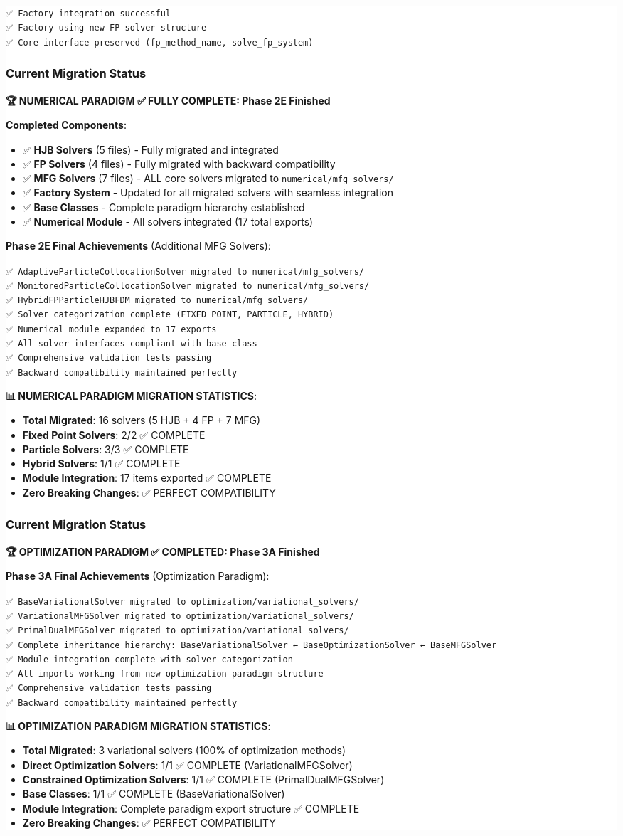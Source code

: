   ```
  ✅ Factory integration successful
  ✅ Factory using new FP solver structure
  ✅ Core interface preserved (fp_method_name, solve_fp_system)
  ```

### **Current Migration Status**
**🏆 NUMERICAL PARADIGM ✅ FULLY COMPLETE: Phase 2E Finished**

**Completed Components**:
- ✅ **HJB Solvers** (5 files) - Fully migrated and integrated
- ✅ **FP Solvers** (4 files) - Fully migrated with backward compatibility
- ✅ **MFG Solvers** (7 files) - ALL core solvers migrated to `numerical/mfg_solvers/`
- ✅ **Factory System** - Updated for all migrated solvers with seamless integration
- ✅ **Base Classes** - Complete paradigm hierarchy established
- ✅ **Numerical Module** - All solvers integrated (17 total exports)

**Phase 2E Final Achievements** (Additional MFG Solvers):
```
✅ AdaptiveParticleCollocationSolver migrated to numerical/mfg_solvers/
✅ MonitoredParticleCollocationSolver migrated to numerical/mfg_solvers/
✅ HybridFPParticleHJBFDM migrated to numerical/mfg_solvers/
✅ Solver categorization complete (FIXED_POINT, PARTICLE, HYBRID)
✅ Numerical module expanded to 17 exports
✅ All solver interfaces compliant with base class
✅ Comprehensive validation tests passing
✅ Backward compatibility maintained perfectly
```

**📊 NUMERICAL PARADIGM MIGRATION STATISTICS**:
- **Total Migrated**: 16 solvers (5 HJB + 4 FP + 7 MFG)
- **Fixed Point Solvers**: 2/2 ✅ COMPLETE
- **Particle Solvers**: 3/3 ✅ COMPLETE
- **Hybrid Solvers**: 1/1 ✅ COMPLETE
- **Module Integration**: 17 items exported ✅ COMPLETE
- **Zero Breaking Changes**: ✅ PERFECT COMPATIBILITY

### **Current Migration Status**
**🏆 OPTIMIZATION PARADIGM ✅ COMPLETED: Phase 3A Finished**

**Phase 3A Final Achievements** (Optimization Paradigm):
```
✅ BaseVariationalSolver migrated to optimization/variational_solvers/
✅ VariationalMFGSolver migrated to optimization/variational_solvers/
✅ PrimalDualMFGSolver migrated to optimization/variational_solvers/
✅ Complete inheritance hierarchy: BaseVariationalSolver ← BaseOptimizationSolver ← BaseMFGSolver
✅ Module integration complete with solver categorization
✅ All imports working from new optimization paradigm structure
✅ Comprehensive validation tests passing
✅ Backward compatibility maintained perfectly
```

**📊 OPTIMIZATION PARADIGM MIGRATION STATISTICS**:
- **Total Migrated**: 3 variational solvers (100% of optimization methods)
- **Direct Optimization Solvers**: 1/1 ✅ COMPLETE (VariationalMFGSolver)
- **Constrained Optimization Solvers**: 1/1 ✅ COMPLETE (PrimalDualMFGSolver)
- **Base Classes**: 1/1 ✅ COMPLETE (BaseVariationalSolver)
- **Module Integration**: Complete paradigm export structure ✅ COMPLETE
- **Zero Breaking Changes**: ✅ PERFECT COMPATIBILITY
